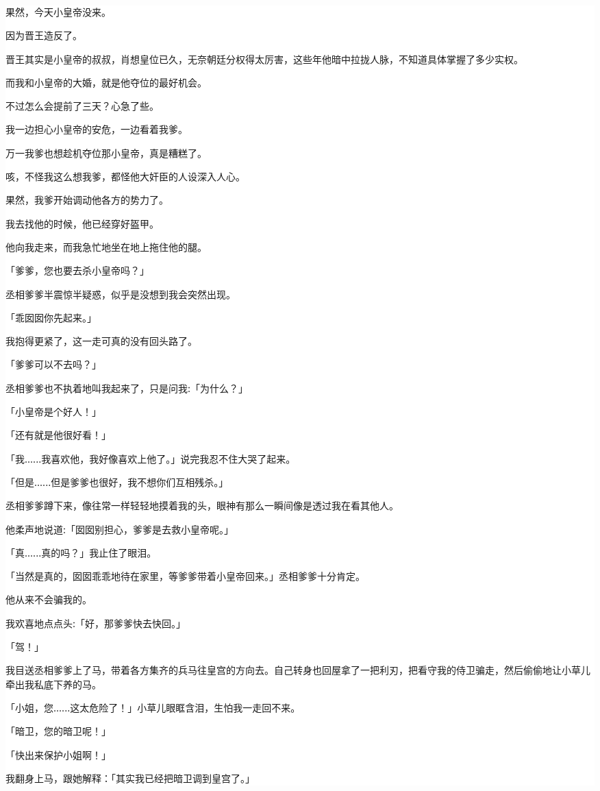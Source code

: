 果然，今天小皇帝没来。

因为晋王造反了。

晋王其实是小皇帝的叔叔，肖想皇位已久，无奈朝廷分权得太厉害，这些年他暗中拉拢人脉，不知道具体掌握了多少实权。

而我和小皇帝的大婚，就是他夺位的最好机会。

不过怎么会提前了三天？心急了些。

我一边担心小皇帝的安危，一边看着我爹。

万一我爹也想趁机夺位那小皇帝，真是糟糕了。

咳，不怪我这么想我爹，都怪他大奸臣的人设深入人心。

果然，我爹开始调动他各方的势力了。

我去找他的时候，他已经穿好盔甲。

他向我走来，而我急忙地坐在地上拖住他的腿。

「爹爹，您也要去杀小皇帝吗？」

丞相爹爹半震惊半疑惑，似乎是没想到我会突然出现。

「乖囡囡你先起来。」

我抱得更紧了，这一走可真的没有回头路了。

「爹爹可以不去吗？」

丞相爹爹也不执着地叫我起来了，只是问我:「为什么？」

「小皇帝是个好人！」

「还有就是他很好看！」

「我......我喜欢他，我好像喜欢上他了。」说完我忍不住大哭了起来。

「但是......但是爹爹也很好，我不想你们互相残杀。」

丞相爹爹蹲下来，像往常一样轻轻地摸着我的头，眼神有那么一瞬间像是透过我在看其他人。

他柔声地说道:「囡囡别担心，爹爹是去救小皇帝呢。」

「真......真的吗？」我止住了眼泪。

「当然是真的，囡囡乖乖地待在家里，等爹爹带着小皇帝回来。」丞相爹爹十分肯定。

他从来不会骗我的。

我欢喜地点点头:「好，那爹爹快去快回。」

「驾！」

我目送丞相爹爹上了马，带着各方集齐的兵马往皇宫的方向去。自己转身也回屋拿了一把利刃，把看守我的侍卫骗走，然后偷偷地让小草儿牵出我私底下养的马。

「小姐，您......这太危险了！」小草儿眼眶含泪，生怕我一走回不来。

「暗卫，您的暗卫呢！」

「快出来保护小姐啊！」

我翻身上马，跟她解释：「其实我已经把暗卫调到皇宫了。」
